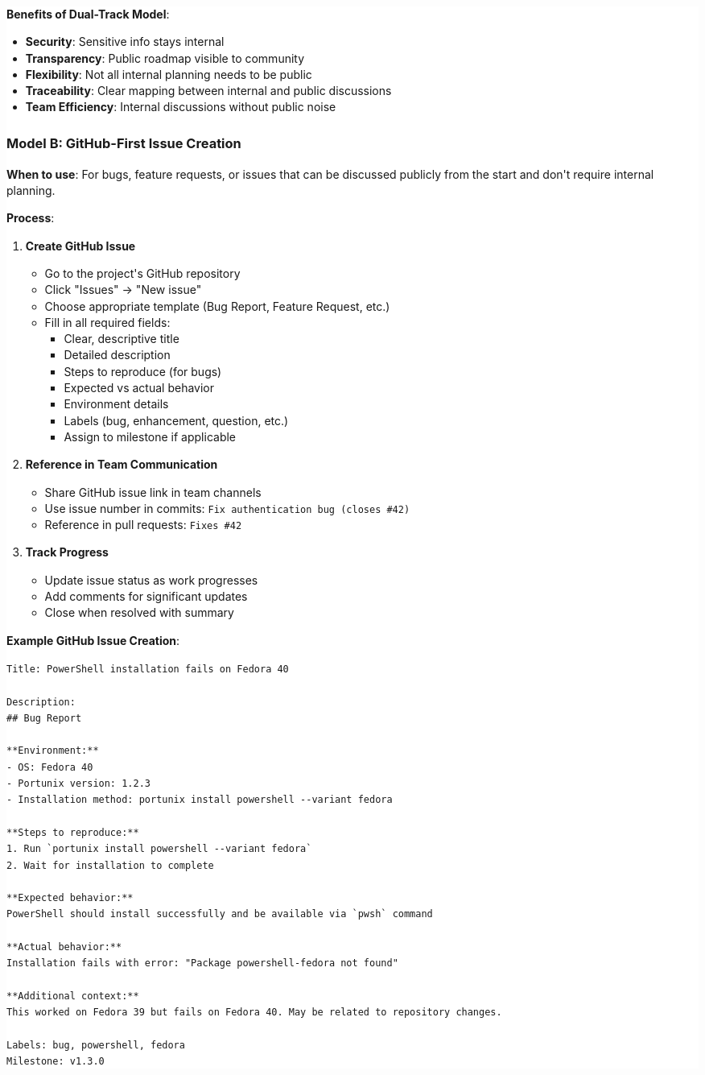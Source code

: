**Benefits of Dual-Track Model**:
- **Security**: Sensitive info stays internal
- **Transparency**: Public roadmap visible to community  
- **Flexibility**: Not all internal planning needs to be public
- **Traceability**: Clear mapping between internal and public discussions
- **Team Efficiency**: Internal discussions without public noise

### Model B: GitHub-First Issue Creation  

**When to use**: For bugs, feature requests, or issues that can be discussed publicly from the start and don't require internal planning.

**Process**:
1. **Create GitHub Issue**
   - Go to the project's GitHub repository
   - Click "Issues" → "New issue"
   - Choose appropriate template (Bug Report, Feature Request, etc.)
   - Fill in all required fields:
     - Clear, descriptive title
     - Detailed description
     - Steps to reproduce (for bugs)
     - Expected vs actual behavior
     - Environment details
     - Labels (bug, enhancement, question, etc.)
     - Assign to milestone if applicable

2. **Reference in Team Communication**
   - Share GitHub issue link in team channels
   - Use issue number in commits: `Fix authentication bug (closes #42)`
   - Reference in pull requests: `Fixes #42`

3. **Track Progress**
   - Update issue status as work progresses
   - Add comments for significant updates
   - Close when resolved with summary

**Example GitHub Issue Creation**:
```
Title: PowerShell installation fails on Fedora 40

Description:
## Bug Report

**Environment:**
- OS: Fedora 40
- Portunix version: 1.2.3
- Installation method: portunix install powershell --variant fedora

**Steps to reproduce:**
1. Run `portunix install powershell --variant fedora`
2. Wait for installation to complete

**Expected behavior:**
PowerShell should install successfully and be available via `pwsh` command

**Actual behavior:**
Installation fails with error: "Package powershell-fedora not found"

**Additional context:**
This worked on Fedora 39 but fails on Fedora 40. May be related to repository changes.

Labels: bug, powershell, fedora
Milestone: v1.3.0
```
